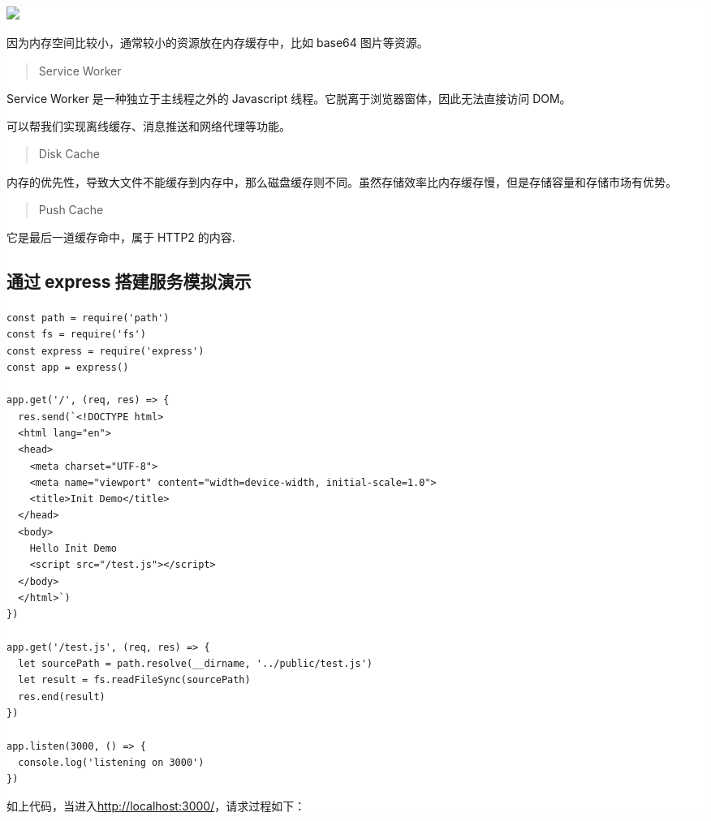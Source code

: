 ![](https://cdn.wallleap.cn/img/pic/illustration/202408221429748.png?imageSlim)

因为内存空间比较小，通常较小的资源放在内存缓存中，比如 base64 图片等资源。

> Service Worker

Service Worker 是一种独立于主线程之外的 Javascript 线程。它脱离于浏览器窗体，因此无法直接访问 DOM。

可以帮我们实现离线缓存、消息推送和网络代理等功能。

> Disk Cache

内存的优先性，导致大文件不能缓存到内存中，那么磁盘缓存则不同。虽然存储效率比内存缓存慢，但是存储容量和存储市场有优势。

> Push Cache

它是最后一道缓存命中，属于 HTTP2 的内容.

## 通过 express 搭建服务模拟演示

```
const path = require('path')
const fs = require('fs')
const express = require('express')
const app = express()

app.get('/', (req, res) => {
  res.send(`<!DOCTYPE html>
  <html lang="en">
  <head>
    <meta charset="UTF-8">
    <meta name="viewport" content="width=device-width, initial-scale=1.0">
    <title>Init Demo</title>
  </head>
  <body>
    Hello Init Demo
    <script src="/test.js"></script>
  </body>
  </html>`)
})

app.get('/test.js', (req, res) => {
  let sourcePath = path.resolve(__dirname, '../public/test.js')
  let result = fs.readFileSync(sourcePath)
  res.end(result)
})

app.listen(3000, () => {
  console.log('listening on 3000')
})

```

如上代码，当进入<http://localhost:3000/>，请求过程如下：
